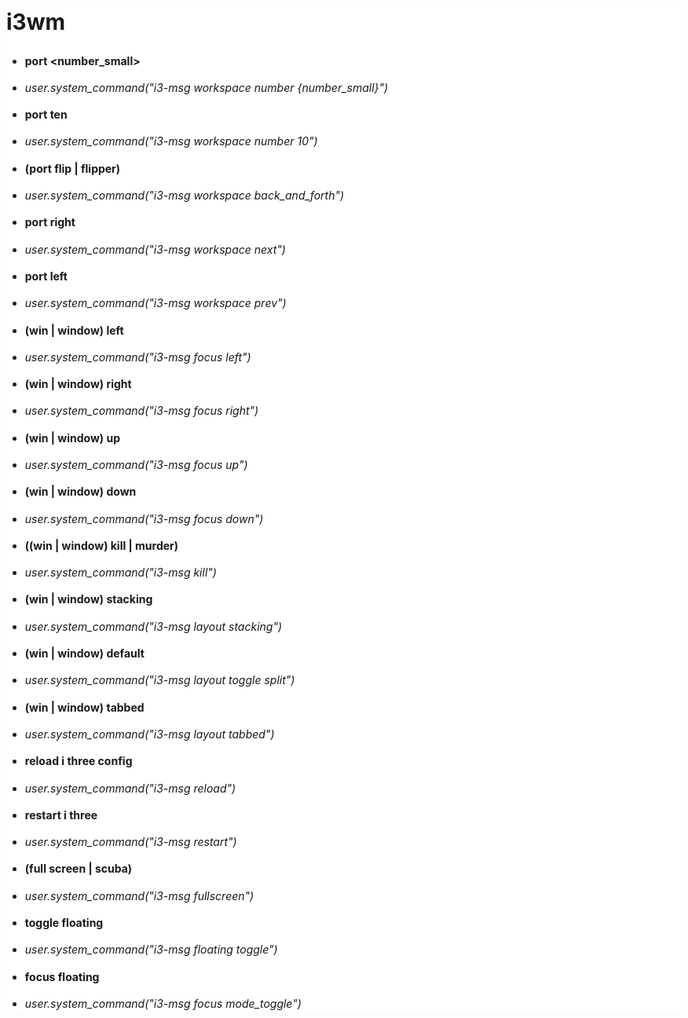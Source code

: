 

#  i3wm


 - **port <number_small>**
- *user.system_command("i3-msg workspace number {number_small}")*

 - **port ten**
- *user.system_command("i3-msg workspace number 10")*

 - **(port flip | flipper)**
- *user.system_command("i3-msg workspace back_and_forth")*

 - **port right**
- *user.system_command("i3-msg workspace next")*

 - **port left**
- *user.system_command("i3-msg workspace prev")*

 - **(win | window) left**
- *user.system_command("i3-msg focus left")*

 - **(win | window) right**
- *user.system_command("i3-msg focus right")*

 - **(win | window) up**
- *user.system_command("i3-msg focus up")*

 - **(win | window) down**
- *user.system_command("i3-msg focus down")*

 - **((win | window) kill | murder)**
- *user.system_command("i3-msg kill")*

 - **(win | window) stacking**
- *user.system_command("i3-msg layout stacking")*

 - **(win | window) default**
- *user.system_command("i3-msg layout toggle split")*

 - **(win | window) tabbed**
- *user.system_command("i3-msg layout tabbed")*

 - **reload i three config**
- *user.system_command("i3-msg reload")*

 - **restart i three**
- *user.system_command("i3-msg restart")*

 - **(full screen | scuba)**
- *user.system_command("i3-msg fullscreen")*

 - **toggle floating**
- *user.system_command("i3-msg floating toggle")*

 - **focus floating**
- *user.system_command("i3-msg focus mode_toggle")*
